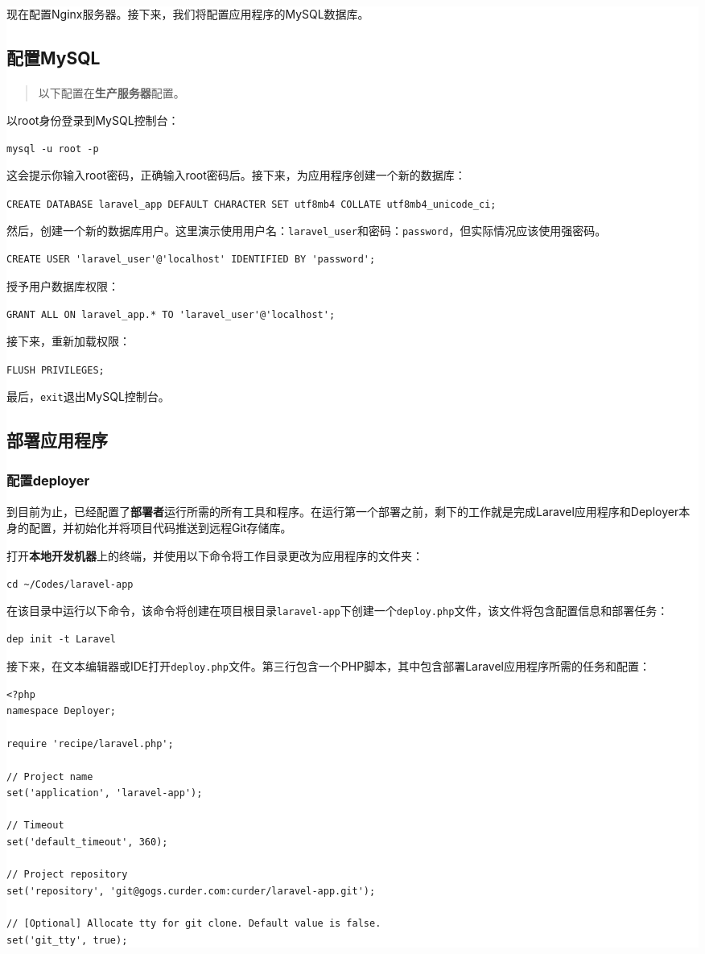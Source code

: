 现在配置Nginx服务器。接下来，我们将配置应用程序的MySQL数据库。

## 配置MySQL

> 以下配置在**生产服务器**配置。

以root身份登录到MySQL控制台：
```
mysql -u root -p
```

这会提示你输入root密码，正确输入root密码后。接下来，为应用程序创建一个新的数据库：
```
CREATE DATABASE laravel_app DEFAULT CHARACTER SET utf8mb4 COLLATE utf8mb4_unicode_ci;
```

然后，创建一个新的数据库用户。这里演示使用用户名：`laravel_user`和密码：`password`，但实际情况应该使用强密码。

```
CREATE USER 'laravel_user'@'localhost' IDENTIFIED BY 'password';
```

授予用户数据库权限：
```
GRANT ALL ON laravel_app.* TO 'laravel_user'@'localhost';
```

接下来，重新加载权限：
```
FLUSH PRIVILEGES;
```

最后，`exit`退出MySQL控制台。

## 部署应用程序

### 配置deployer

到目前为止，已经配置了**部署者**运行所需的所有工具和程序。在运行第一个部署之前，剩下的工作就是完成Laravel应用程序和Deployer本身的配置，并初始化并将项目代码推送到远程Git存储库。

打开**本地开发机器**上的终端，并使用以下命令将工作目录更改为应用程序的文件夹：

```
cd ~/Codes/laravel-app
```

在该目录中运行以下命令，该命令将创建在项目根目录`laravel-app`下创建一个`deploy.php`文件，该文件将包含配置信息和部署任务：

```
dep init -t Laravel
```

接下来，在文本编辑器或IDE打开`deploy.php`文件。第三行包含一个PHP脚本，其中包含部署Laravel应用程序所需的任务和配置：

```
<?php
namespace Deployer;

require 'recipe/laravel.php';

// Project name
set('application', 'laravel-app');

// Timeout
set('default_timeout', 360);

// Project repository
set('repository', 'git@gogs.curder.com:curder/laravel-app.git');

// [Optional] Allocate tty for git clone. Default value is false.
set('git_tty', true);

```